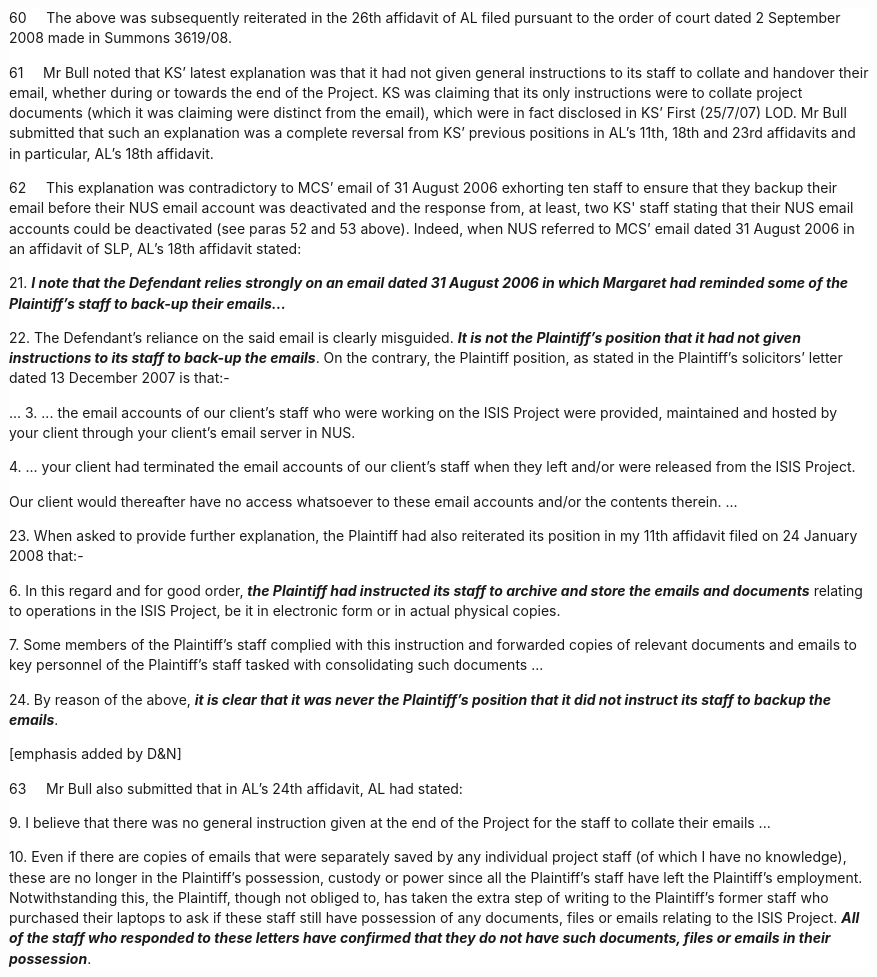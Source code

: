 60     The above was subsequently reiterated in the 26th affidavit of AL filed pursuant to the order of court dated 2 September 2008 made in Summons 3619/08. 

61     Mr Bull noted that KS’ latest explanation was that it had not given general instructions to its staff to collate and handover their email, whether during or towards the end of the Project. KS was claiming that its only instructions were to collate project documents (which it was claiming were distinct from the email), which were in fact disclosed in KS’ First (25/7/07) LOD. Mr Bull submitted that such an explanation was a complete reversal from KS’ previous positions in AL’s 11th, 18th and 23rd affidavits and in particular, AL’s 18th affidavit. 

62     This explanation was contradictory to MCS’ email of 31 August 2006 exhorting ten staff to ensure that they backup their email before their NUS email account was deactivated and the response from, at least, two KS' staff stating that their NUS email accounts could be deactivated (see paras 52 and 53 above). Indeed, when NUS referred to MCS’ email dated 31 August 2006 in an affidavit of SLP, AL’s 18th affidavit stated: 

21\. **_I note that the Defendant relies strongly on an email dated 31 August 2006 in which Margaret had reminded some of the Plaintiff’s staff to back-up their emails..._** 

22\. The Defendant’s reliance on the said email is clearly misguided. **_It is not the Plaintiff’s position that it had not given instructions to its staff to back-up the emails_**. On the contrary, the Plaintiff position, as stated in the Plaintiff’s solicitors’ letter dated 13 December 2007 is that:- 

 ... 3. ... the email accounts of our client’s staff who were working on the ISIS Project were provided, maintained and hosted by your client through your client’s email server in NUS. 

4\. ... your client had terminated the email accounts of our client’s staff when they left and/or were released from the ISIS Project. 


 Our client would thereafter have no access whatsoever to these email accounts and/or the contents therein. ... 

23\. When asked to provide further explanation, the Plaintiff had also reiterated its position in my 11th affidavit filed on 24 January 2008 that:- 

6\. In this regard and for good order, **_the Plaintiff had instructed its staff to archive and store the emails and documents_** relating to operations in the ISIS Project, be it in electronic form or in actual physical copies. 

7\. Some members of the Plaintiff’s staff complied with this instruction and forwarded copies of relevant documents and emails to key personnel of the Plaintiff’s staff tasked with consolidating such documents ... 

24\. By reason of the above, **_it is clear that it was never the Plaintiff’s position that it did not instruct its staff to backup the emails_**. 

 [emphasis added by D&N] 

63     Mr Bull also submitted that in AL’s 24th affidavit, AL had stated: 

9\. I believe that there was no general instruction given at the end of the Project for the staff to collate their emails ... 

10\. Even if there are copies of emails that were separately saved by any individual project staff (of which I have no knowledge), these are no longer in the Plaintiff’s possession, custody or power since all the Plaintiff’s staff have left the Plaintiff’s employment. Notwithstanding this, the     Plaintiff, though not obliged to, has taken the extra step of writing to the Plaintiff’s former staff who purchased their laptops to ask if these staff still have possession of any documents, files or emails relating to the ISIS Project. **_All of the staff who responded to these letters have confirmed that they do not have such documents, files or emails in their possession_**. 
